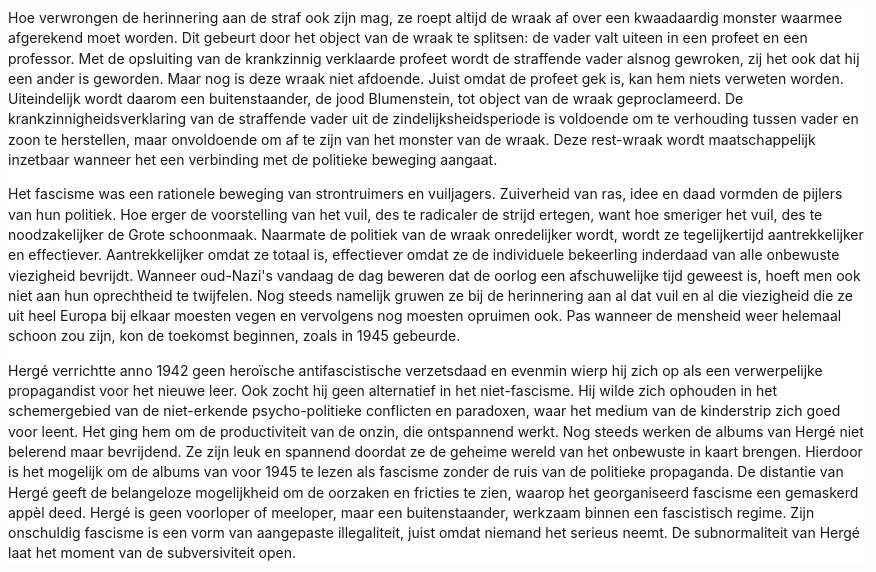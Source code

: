 Hoe verwrongen de herinnering aan de straf ook zijn mag, ze roept altijd
de wraak af over een kwaadaardig monster waarmee afgerekend moet worden.
Dit gebeurt door het object van de wraak te splitsen: de vader valt
uiteen in een profeet en een professor. Met de opsluiting van de
krankzinnig verklaarde profeet wordt de straffende vader alsnog
gewroken, zij het ook dat hij een ander is geworden. Maar nog is deze
wraak niet afdoende. Juist omdat de profeet gek is, kan hem niets
verweten worden. Uiteindelijk wordt daarom een buitenstaander, de jood
Blumenstein, tot object van de wraak geproclameerd. De
krankzinnigheidsverklaring van de straffende vader uit de
zindelijksheidsperiode is voldoende om te verhouding tussen vader en
zoon te herstellen, maar onvoldoende om af te zijn van het monster van
de wraak. Deze rest-wraak wordt maatschappelijk inzetbaar wanneer het
een verbinding met de politieke beweging aangaat.

Het fascisme was een rationele beweging van strontruimers en vuiljagers.
Zuiverheid van ras, idee en daad vormden de pijlers van hun politiek.
Hoe erger de voorstelling van het vuil, des te radicaler de strijd
ertegen, want hoe smeriger het vuil, des te noodzakelijker de Grote
schoonmaak. Naarmate de politiek van de wraak onredelijker wordt, wordt
ze tegelijkertijd aantrekkelijker en effectiever. Aantrekkelijker omdat
ze totaal is, effectiever omdat ze de individuele bekeerling inderdaad
van alle onbewuste viezigheid bevrijdt. Wanneer oud-Nazi's vandaag de
dag beweren dat de oorlog een afschuwelijke tijd geweest is, hoeft men
ook niet aan hun oprechtheid te twijfelen. Nog steeds namelijk gruwen ze
bij de herinnering aan al dat vuil en al die viezigheid die ze uit heel
Europa bij elkaar moesten vegen en vervolgens nog moesten opruimen ook.
Pas wanneer de mensheid weer helemaal schoon zou zijn, kon de toekomst
beginnen, zoals in 1945 gebeurde.

Hergé verrichtte anno 1942 geen heroïsche antifascistische verzetsdaad
en evenmin wierp hij zich op als een verwerpelijke propagandist voor het
nieuwe leer. Ook zocht hij geen alternatief in het niet-fascisme. Hij
wilde zich ophouden in het schemergebied van de niet-erkende
psycho-politieke conflicten en paradoxen, waar het medium van de
kinderstrip zich goed voor leent. Het ging hem om de productiviteit van
de onzin, die ontspannend werkt. Nog steeds werken de albums van Hergé
niet belerend maar bevrijdend. Ze zijn leuk en spannend doordat ze de
geheime wereld van het onbewuste in kaart brengen. Hierdoor is het
mogelijk om de albums van voor 1945 te lezen als fascisme zonder de ruis
van de politieke propaganda. De distantie van Hergé geeft de belangeloze
mogelijkheid om de oorzaken en fricties te zien, waarop het
georganiseerd fascisme een gemaskerd appèl deed. Hergé is geen voorloper
of meeloper, maar een buitenstaander, werkzaam binnen een fascistisch
regime. Zijn onschuldig fascisme is een vorm van aangepaste
illegaliteit, juist omdat niemand het serieus neemt. De subnormaliteit
van Hergé laat het moment van de subversiviteit open.
